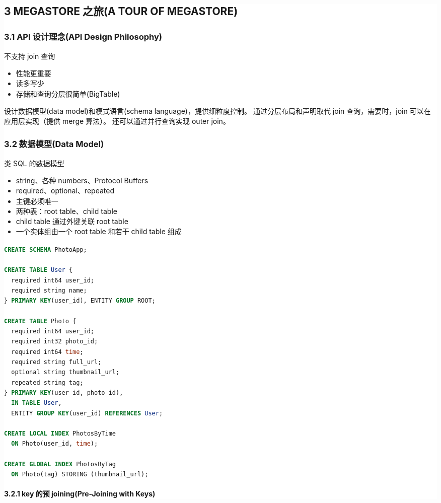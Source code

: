 ## 3 MEGASTORE 之旅(A TOUR OF MEGASTORE)

### 3.1 API 设计理念(API Design Philosophy)

不支持 join 查询

- 性能更重要
- 读多写少
- 存储和查询分层很简单(BigTable)

设计数据模型(data model)和模式语言(schema language)，提供细粒度控制。
通过分层布局和声明取代 join 查询，需要时，join 可以在应用层实现（提供 merge 算法）。
还可以通过并行查询实现 outer join。

### 3.2 数据模型(Data Model)

类 SQL 的数据模型

- string、各种 numbers、Protocol Buffers
- required、optional、repeated
- 主键必须唯一
- 两种表：root table、child table
- child table 通过外键关联 root table
- 一个实体组由一个 root table 和若干 child table 组成

```sql
CREATE SCHEMA PhotoApp;

CREATE TABLE User {
  required int64 user_id;
  required string name;
} PRIMARY KEY(user_id), ENTITY GROUP ROOT;

CREATE TABLE Photo {
  required int64 user_id;
  required int32 photo_id;
  required int64 time;
  required string full_url;
  optional string thumbnail_url;
  repeated string tag;
} PRIMARY KEY(user_id, photo_id),
  IN TABLE User,
  ENTITY GROUP KEY(user_id) REFERENCES User;

CREATE LOCAL INDEX PhotosByTime
  ON Photo(user_id, time);

CREATE GLOBAL INDEX PhotosByTag
  ON Photo(tag) STORING (thumbnail_url);
```

#### 3.2.1 key 的预 joining(Pre-Joining with Keys)
